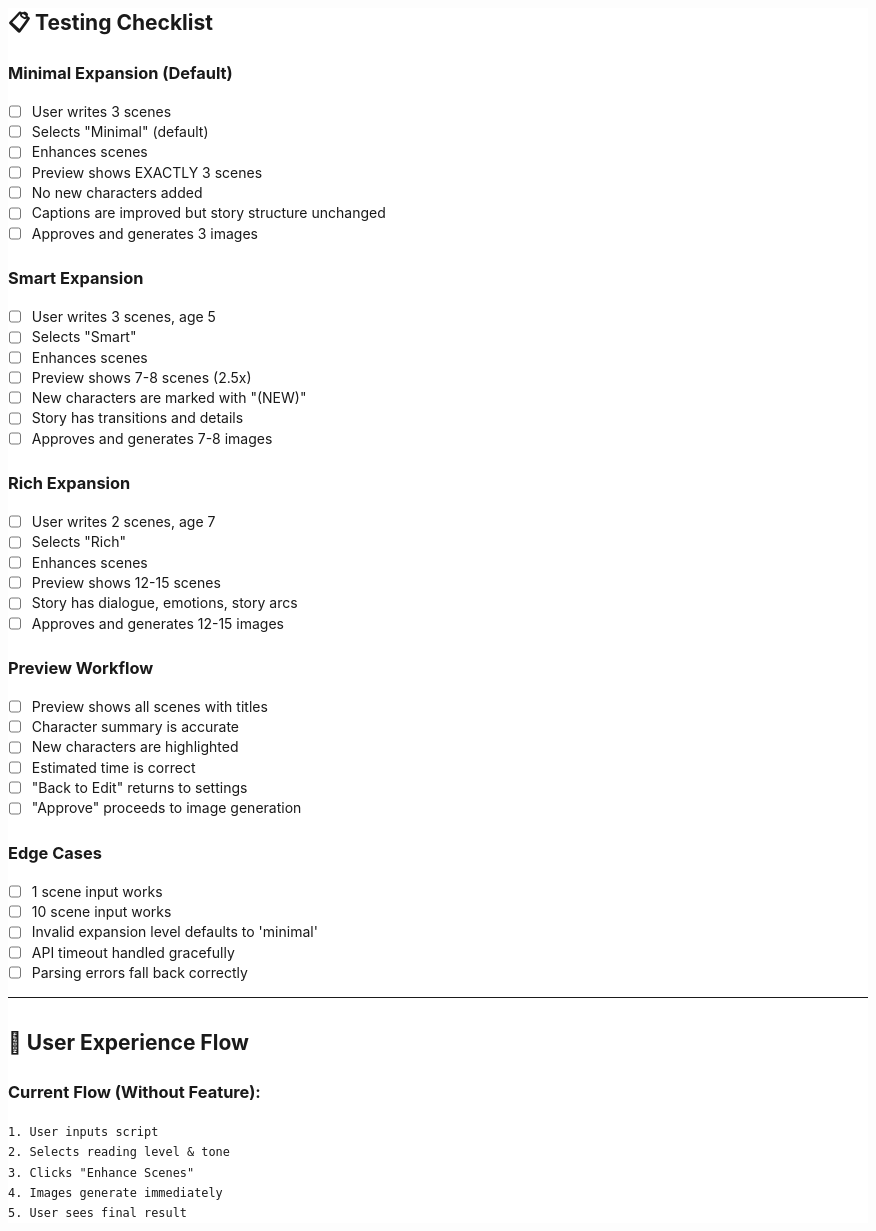 
## 📋 **Testing Checklist**

### **Minimal Expansion (Default)**
- [ ] User writes 3 scenes
- [ ] Selects "Minimal" (default)
- [ ] Enhances scenes
- [ ] Preview shows EXACTLY 3 scenes
- [ ] No new characters added
- [ ] Captions are improved but story structure unchanged
- [ ] Approves and generates 3 images

### **Smart Expansion**
- [ ] User writes 3 scenes, age 5
- [ ] Selects "Smart"
- [ ] Enhances scenes
- [ ] Preview shows 7-8 scenes (2.5x)
- [ ] New characters are marked with "(NEW)"
- [ ] Story has transitions and details
- [ ] Approves and generates 7-8 images

### **Rich Expansion**
- [ ] User writes 2 scenes, age 7
- [ ] Selects "Rich"
- [ ] Enhances scenes
- [ ] Preview shows 12-15 scenes
- [ ] Story has dialogue, emotions, story arcs
- [ ] Approves and generates 12-15 images

### **Preview Workflow**
- [ ] Preview shows all scenes with titles
- [ ] Character summary is accurate
- [ ] New characters are highlighted
- [ ] Estimated time is correct
- [ ] "Back to Edit" returns to settings
- [ ] "Approve" proceeds to image generation

### **Edge Cases**
- [ ] 1 scene input works
- [ ] 10 scene input works
- [ ] Invalid expansion level defaults to 'minimal'
- [ ] API timeout handled gracefully
- [ ] Parsing errors fall back correctly

---

## 🎨 **User Experience Flow**

### **Current Flow (Without Feature):**
```
1. User inputs script
2. Selects reading level & tone
3. Clicks "Enhance Scenes"
4. Images generate immediately
5. User sees final result
```

